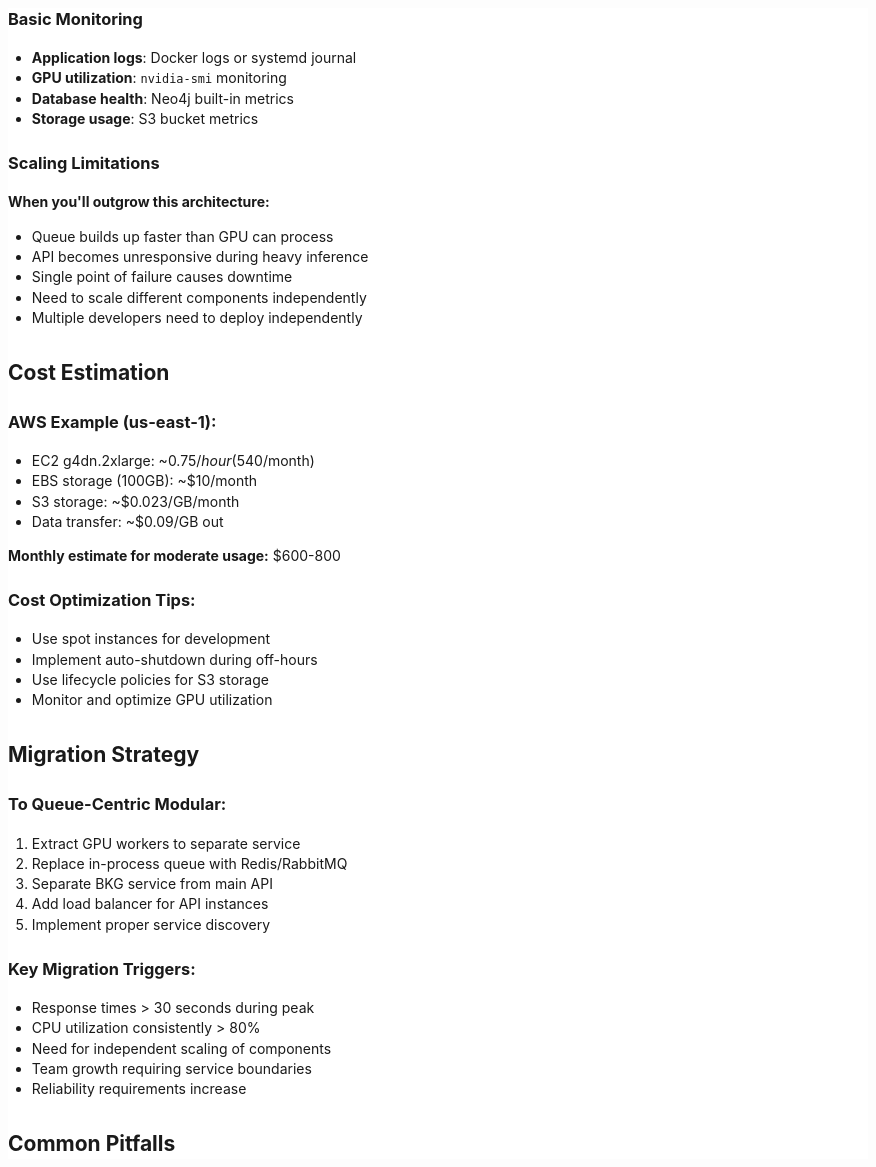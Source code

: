 ### Basic Monitoring

- **Application logs**: Docker logs or systemd journal
- **GPU utilization**: `nvidia-smi` monitoring
- **Database health**: Neo4j built-in metrics
- **Storage usage**: S3 bucket metrics

### Scaling Limitations

**When you'll outgrow this architecture:**
- Queue builds up faster than GPU can process
- API becomes unresponsive during heavy inference
- Single point of failure causes downtime
- Need to scale different components independently
- Multiple developers need to deploy independently

## Cost Estimation

### AWS Example (us-east-1):
- EC2 g4dn.2xlarge: ~$0.75/hour ($540/month)
- EBS storage (100GB): ~$10/month
- S3 storage: ~$0.023/GB/month
- Data transfer: ~$0.09/GB out

**Monthly estimate for moderate usage:** $600-800

### Cost Optimization Tips:
- Use spot instances for development
- Implement auto-shutdown during off-hours
- Use lifecycle policies for S3 storage
- Monitor and optimize GPU utilization

## Migration Strategy

### To Queue-Centric Modular:

1. Extract GPU workers to separate service
2. Replace in-process queue with Redis/RabbitMQ
3. Separate BKG service from main API
4. Add load balancer for API instances
5. Implement proper service discovery

### Key Migration Triggers:
- Response times > 30 seconds during peak
- CPU utilization consistently > 80%
- Need for independent scaling of components
- Team growth requiring service boundaries
- Reliability requirements increase

## Common Pitfalls
